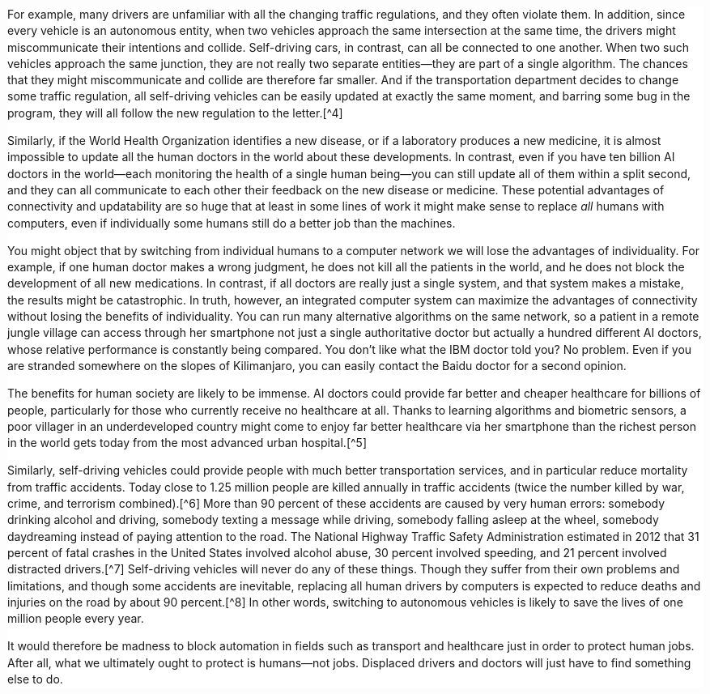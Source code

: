 For example, many drivers are unfamiliar with all the changing traffic regulations, and they often violate them. In addition, since every vehicle is an autonomous entity, when two vehicles approach the same intersection at the same time, the drivers might miscommunicate their intentions and collide. Self-driving cars, in contrast, can all be connected to one another. When two such vehicles approach the same junction, they are not really two separate entities—they are part of a single algorithm. The chances that they might miscommunicate and collide are therefore far smaller. And if the transportation department decides to change some traffic regulation, all self-driving vehicles can be easily updated at exactly the same moment, and barring some bug in the program, they will all follow the new regulation to the letter.[^4]

Similarly, if the World Health Organization identifies a new disease, or if a laboratory produces a new medicine, it is almost impossible to update all the human doctors in the world about these developments. In contrast, even if you have ten billion AI doctors in the world—each monitoring the health of a single human being—you can still update all of them within a split second, and they can all communicate to each other their feedback on the new disease or medicine. These potential advantages of connectivity and updatability are so huge that at least in some lines of work it might make sense to replace _all_ humans with computers, even if individually some humans still do a better job than the machines.

You might object that by switching from individual humans to a computer network we will lose the advantages of individuality. For example, if one human doctor makes a wrong judgment, he does not kill all the patients in the world, and he does not block the development of all new medications. In contrast, if all doctors are really just a single system, and that system makes a mistake, the results might be catastrophic. In truth, however, an integrated computer system can maximize the advantages of connectivity without losing the benefits of individuality. You can run many alternative algorithms on the same network, so a patient in a remote jungle village can access through her smartphone not just a single authoritative doctor but actually a hundred different AI doctors, whose relative performance is constantly being compared. You don’t like what the IBM doctor told you? No problem. Even if you are stranded somewhere on the slopes of Kilimanjaro, you can easily contact the Baidu doctor for a second opinion.

The benefits for human society are likely to be immense. AI doctors could provide far better and cheaper healthcare for billions of people, particularly for those who currently receive no healthcare at all. Thanks to learning algorithms and biometric sensors, a poor villager in an underdeveloped country might come to enjoy far better healthcare via her smartphone than the richest person in the world gets today from the most advanced urban hospital.[^5]

Similarly, self-driving vehicles could provide people with much better transportation services, and in particular reduce mortality from traffic accidents. Today close to 1.25 million people are killed annually in traffic accidents (twice the number killed by war, crime, and terrorism combined).[^6] More than 90 percent of these accidents are caused by very human errors: somebody drinking alcohol and driving, somebody texting a message while driving, somebody falling asleep at the wheel, somebody daydreaming instead of paying attention to the road. The National Highway Traffic Safety Administration estimated in 2012 that 31 percent of fatal crashes in the United States involved alcohol abuse, 30 percent involved speeding, and 21 percent involved distracted drivers.[^7] Self-driving vehicles will never do any of these things. Though they suffer from their own problems and limitations, and though some accidents are inevitable, replacing all human drivers by computers is expected to reduce deaths and injuries on the road by about 90 percent.[^8] In other words, switching to autonomous vehicles is likely to save the lives of one million people every year.

It would therefore be madness to block automation in fields such as transport and healthcare just in order to protect human jobs. After all, what we ultimately ought to protect is humans—not jobs. Displaced drivers and doctors will just have to find something else to do.
